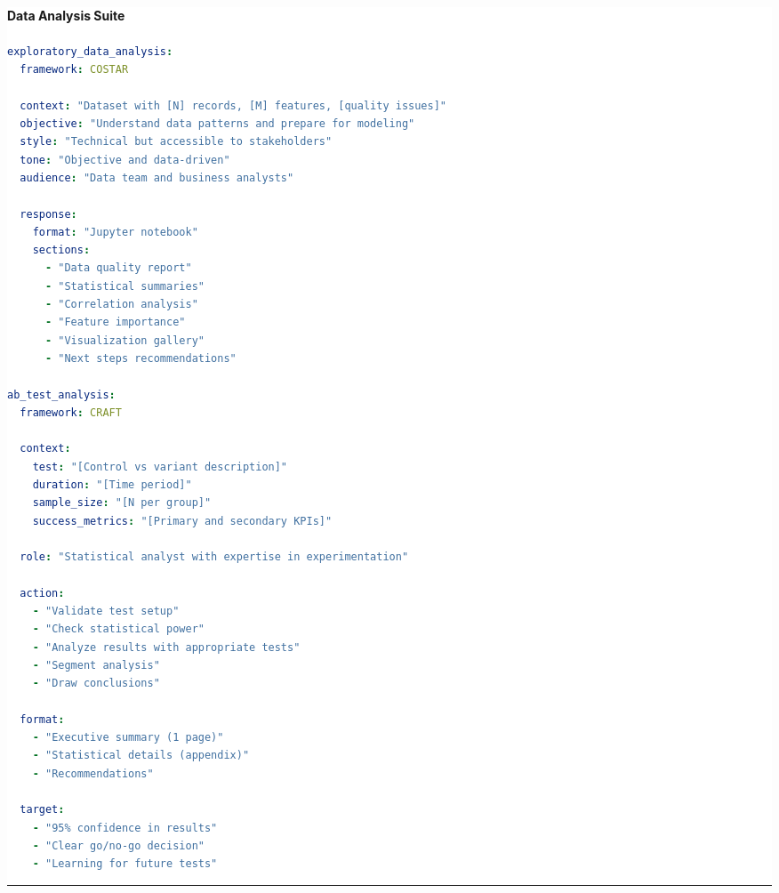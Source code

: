 #### Data Analysis Suite

```yaml
exploratory_data_analysis:
  framework: COSTAR

  context: "Dataset with [N] records, [M] features, [quality issues]"
  objective: "Understand data patterns and prepare for modeling"
  style: "Technical but accessible to stakeholders"
  tone: "Objective and data-driven"
  audience: "Data team and business analysts"

  response:
    format: "Jupyter notebook"
    sections:
      - "Data quality report"
      - "Statistical summaries"
      - "Correlation analysis"
      - "Feature importance"
      - "Visualization gallery"
      - "Next steps recommendations"

ab_test_analysis:
  framework: CRAFT

  context:
    test: "[Control vs variant description]"
    duration: "[Time period]"
    sample_size: "[N per group]"
    success_metrics: "[Primary and secondary KPIs]"

  role: "Statistical analyst with expertise in experimentation"

  action:
    - "Validate test setup"
    - "Check statistical power"
    - "Analyze results with appropriate tests"
    - "Segment analysis"
    - "Draw conclusions"

  format:
    - "Executive summary (1 page)"
    - "Statistical details (appendix)"
    - "Recommendations"

  target:
    - "95% confidence in results"
    - "Clear go/no-go decision"
    - "Learning for future tests"
```

---

